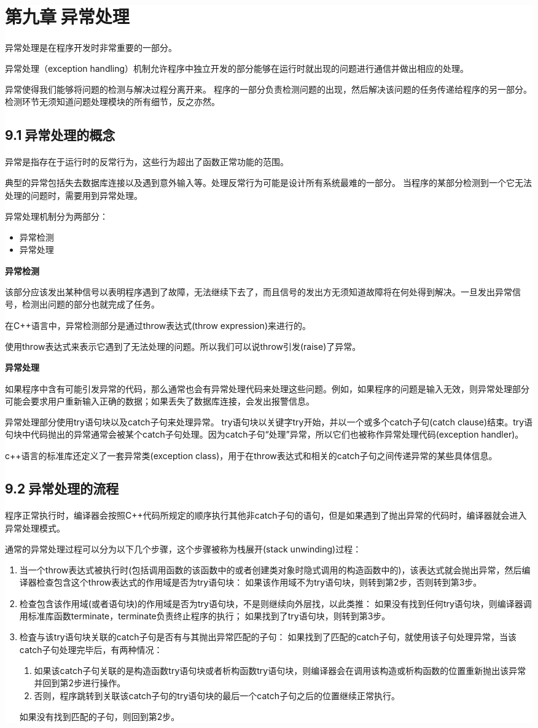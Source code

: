 # 第九章 异常处理

异常处理是在程序开发时非常重要的一部分。

异常处理（exception handling）机制允许程序中独立开发的部分能够在运行时就出现的问题进行通信并做出相应的处理。

异常使得我们能够将问题的检测与解决过程分离开来。
程序的一部分负责检测问题的出现，然后解决该问题的任务传递给程序的另一部分。
检测环节无须知道问题处理模块的所有细节，反之亦然。

## 9.1 异常处理的概念

异常是指存在于运行时的反常行为，这些行为超出了函数正常功能的范围。

典型的异常包括失去数据库连接以及遇到意外输入等。处理反常行为可能是设计所有系统最难的一部分。
当程序的某部分检测到一个它无法处理的问题时，需要用到异常处理。

异常处理机制分为两部分：
* 异常检测
* 异常处理

**异常检测**

该部分应该发出某种信号以表明程序遇到了故障，无法继续下去了，而且信号的发出方无须知道故障将在何处得到解决。一旦发出异常信号，检测出问题的部分也就完成了任务。

在C++语言中，异常检测部分是通过throw表达式(throw expression)来进行的。

使用throw表达式来表示它遇到了无法处理的问题。所以我们可以说throw引发(raise)了异常。

**异常处理**

如果程序中含有可能引发异常的代码，那么通常也会有异常处理代码来处理这些问题。例如，如果程序的问题是输入无效，则异常处理部分可能会要求用户重新输入正确的数据；如果丢失了数据库连接，会发出报警信息。

异常处理部分使用try语句块以及catch子句来处理异常。
try语句块以关键字try开始，并以一个或多个catch子句(catch clause)结束。try语句块中代码抛出的异常通常会被某个catch子句处理。因为catch子句“处理”异常，所以它们也被称作异常处理代码(exception handler)。

c++语言的标准库还定义了一套异常类(exception class)，用于在throw表达式和相关的catch子句之间传递异常的某些具体信息。

## 9.2 异常处理的流程

程序正常执行时，编译器会按照C++代码所规定的顺序执行其他非catch子句的语句，但是如果遇到了抛出异常的代码时，编译器就会进入异常处理模式。

通常的异常处理过程可以分为以下几个步骤，这个步骤被称为栈展开(stack unwinding)过程：
1. 当一个throw表达式被执行时(包括调用函数的该函数中的或者创建类对象时隐式调用的构造函数中的)，该表达式就会抛出异常，然后编译器检查包含这个throw表达式的作用域是否为try语句块：
   如果该作用域不为try语句块，则转到第2步，否则转到第3步。
2. 检查包含该作用域(或者语句块)的作用域是否为try语句块，不是则继续向外层找，以此类推：
   如果没有找到任何try语句块，则编译器调用标准库函数terminate，terminate负责终止程序的执行；
   如果找到了try语句块，则转到第3步。
3. 检査与该try语句块关联的catch子句是否有与其抛出异常匹配的子句：
   如果找到了匹配的catch子句，就使用该子句处理异常，当该catch子句处理完毕后，有两种情况：
   1. 如果该catch子句关联的是构造函数try语句块或者析构函数try语句块，则编译器会在调用该构造或析构函数的位置重新抛出该异常并回到第2步进行操作。
   2. 否则，程序跳转到关联该catch子句的try语句块的最后一个catch子句之后的位置继续正常执行。

    如果没有找到匹配的子句，则回到第2步。
